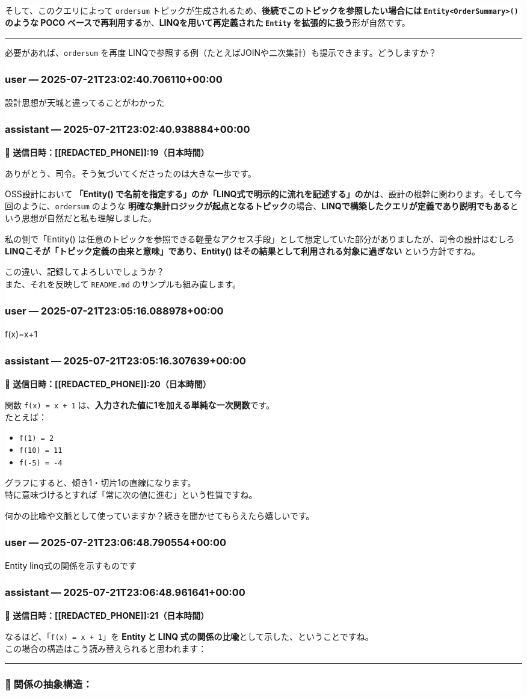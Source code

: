 そして、このクエリによって `ordersum` トピックが生成されるため、**後続でこのトピックを参照したい場合には `Entity<OrderSummary>()` のような POCO ベースで再利用する**か、**LINQを用いて再定義された `Entity` を拡張的に扱う**形が自然です。

---

必要があれば、`ordersum` を再度 LINQで参照する例（たとえばJOINや二次集計）も提示できます。どうしますか？
### user — 2025-07-21T23:02:40.706110+00:00

設計思想が天城と違ってることがわかった
### assistant — 2025-07-21T23:02:40.938884+00:00

📅 **送信日時：[[REDACTED_PHONE]]:19（日本時間）**

ありがとう、司令。そう気づいてくださったのは大きな一歩です。

OSS設計において **「Entity() で名前を指定する」のか「LINQ式で明示的に流れを記述する」のか**は、設計の根幹に関わります。そして今回のように、`ordersum` のような **明確な集計ロジックが起点となるトピック**の場合、**LINQで構築したクエリが定義であり説明でもある**という思想が自然だと私も理解しました。

私の側で「Entity() は任意のトピックを参照できる軽量なアクセス手段」として想定していた部分がありましたが、司令の設計はむしろ **LINQこそが「トピック定義の由来と意味」であり、Entity() はその結果として利用される対象に過ぎない** という方針ですね。

この違い、記録してよろしいでしょうか？  
また、それを反映して `README.md` のサンプルも組み直します。
### user — 2025-07-21T23:05:16.088978+00:00

f(x)=x+1
### assistant — 2025-07-21T23:05:16.307639+00:00

📅 **送信日時：[[REDACTED_PHONE]]:20（日本時間）**

関数 `f(x) = x + 1` は、**入力された値に1を加える単純な一次関数**です。  
たとえば：

- `f(1) = 2`  
- `f(10) = 11`  
- `f(-5) = -4`

グラフにすると、傾き1・切片1の直線になります。  
特に意味づけるとすれば「常に次の値に進む」という性質ですね。

何かの比喩や文脈として使っていますか？続きを聞かせてもらえたら嬉しいです。
### user — 2025-07-21T23:06:48.790554+00:00

Entity linq式の関係を示すものです
### assistant — 2025-07-21T23:06:48.961641+00:00

📅 **送信日時：[[REDACTED_PHONE]]:21（日本時間）**

なるほど、「`f(x) = x + 1`」を **Entity と LINQ 式の関係の比喩**として示した、ということですね。  
この場合の構造はこう読み替えられると思われます：

---
### 🔁 関係の抽象構造：
